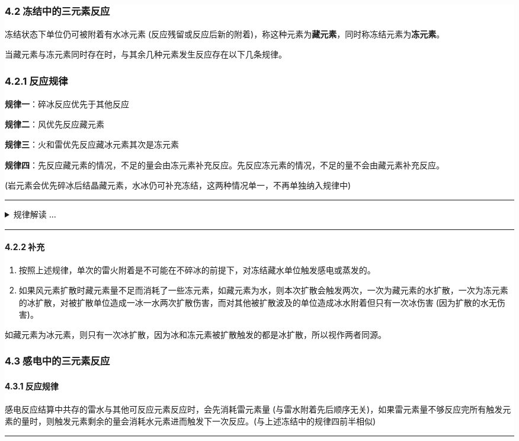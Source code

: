 ### 4.2 冻结中的三元素反应

<span class="element Frozen reaction">冻结</span>状态下单位仍可被附着有<span class="element hydro">水</span><span class="element cyro">冰</span>元素 (反应残留或反应后新的附着)，称这种元素为**藏元素**，同时称<span class="element Frozen reaction">冻结</span>元素为**冻元素**。

当藏元素与冻元素同时存在时，与其余几种元素发生反应存在以下几条规律。

### 4.2.1 反应规律

**规律一**：碎<span class="element cyro">冰</span>反应优先于其他反应

**规律二**：<span class="element anemo">风</span>优先反应藏元素

**规律三**：<span class="element pyro">火</span>和<span class="element electro">雷</span>优先反应藏<span class="element cyro">冰</span>元素其次是冻元素

**规律四**：先反应藏元素的情况，不足的量会由冻元素补充反应。先反应冻元素的情况，不足的量不会由藏元素补充反应。

(<span class="element geo">岩</span>元素会优先碎<span class="element cyro">冰</span>后<span class="element Crystallize reaction">结晶</span>藏元素，<span class="element hydro">水</span><span class="element cyro">冰</span>仍可补充<span class="element Frozen reaction">冻结</span>，这两种情况单一，不再单独纳入规律中)

---

<details><summary>规律解读 ...</summary></details>

---

#### 4.2.2 补充 

1. 按照上述规律，单次的<span class="element electro">雷</span><span class="element pyro">火</span>附着是不可能在不碎<span class="element cyro">冰</span>的前提下，对<span class="element Frozen reaction">冻结</span>藏<span class="element hydro">水</span>单位触发<span class="element electro reaction">感电</span>或<span class="element Vaporize reaction">蒸发</span>的。

2. 如果<span class="element anemo">风</span>元素<span class="element Swirl reaction">扩散</span>时藏元素量不足而消耗了一些冻元素，如藏元素为<span class="element hydro">水</span>，则本次<span class="element Swirl reaction">扩散</span>会触发两次，一次为藏元素的<span class="element hydro">水</span>扩散，一次为冻元素的<span class="element cyro">冰</span>扩散，对被扩散单位造成一<span class="element cyro">冰</span>一<span class="element hydro">水</span>两次<span class="element Swirl reaction">扩散</span>伤害，而对其他被<span class="element Swirl reaction">扩散</span>波及的单位造成<span class="element cyro">冰</span><span class="element hydro">水</span>附着但只有一次<span class="element cyro">冰</span>伤害 (因为扩散的水无伤害)。

  如藏元素为<span class="element cyro">冰</span>元素，则只有一次<span class="element cyro">冰</span>扩散，因为冰和冻元素被<span class="element Swirl reaction">扩散</span>触发的都是<span class="element cyro">冰</span>扩散，所以视作两者同源。

### 4.3 感电中的三元素反应

#### 4.3.1 反应规律

<span class="element electro reaction">感电</span>反应结算中共存的<span class="element electro">雷</span><span class="element hydro">水</span>与其他可反应元素反应时，会先消耗<span class="element electro">雷</span>元素量 (与<span class="element electro">雷</span><span class="element hydro">水</span>附着先后顺序无关)，如果<span class="element electro">雷</span>元素量不够反应完所有触发元素的量时，则触发元素剩余的量会消耗<span class="element hydro">水</span>元素进而触发下一次反应。(与上述<span class="element Frozen reaction">冻结</span>中的规律四前半相似)

---